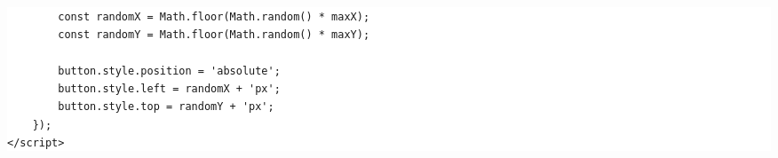             const randomX = Math.floor(Math.random() * maxX);
            const randomY = Math.floor(Math.random() * maxY);
            
            button.style.position = 'absolute';
            button.style.left = randomX + 'px';
            button.style.top = randomY + 'px';
        });
    </script>
</body>
</html>
